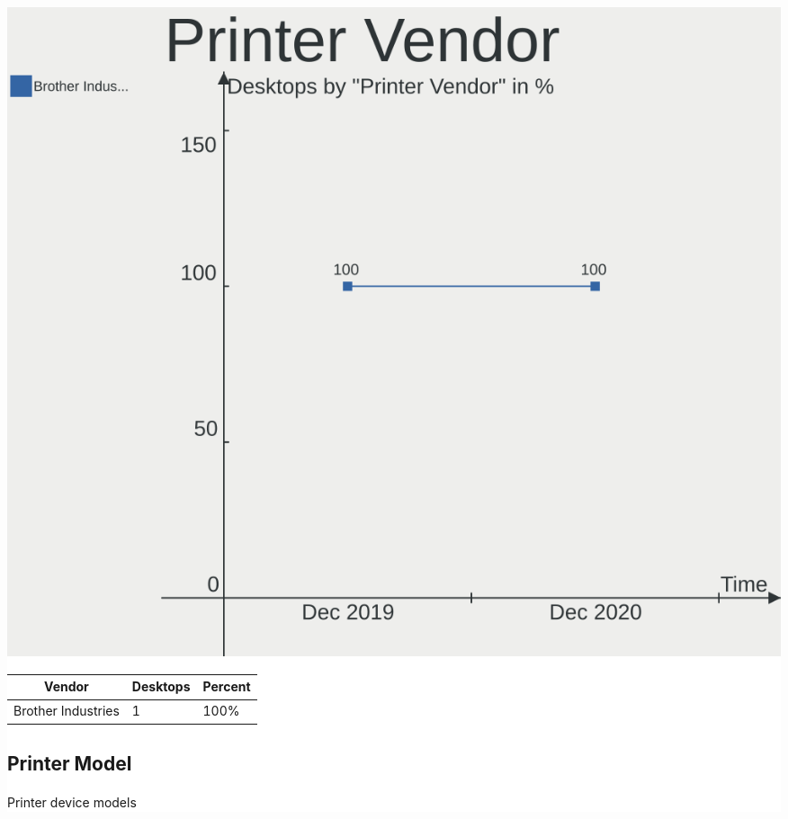 ![Printer Vendor](./images/line_chart/printer_vendor.svg)

| Vendor             | Desktops | Percent |
|--------------------|----------|---------|
| Brother Industries | 1        | 100%    |

Printer Model
-------------

Printer device models
